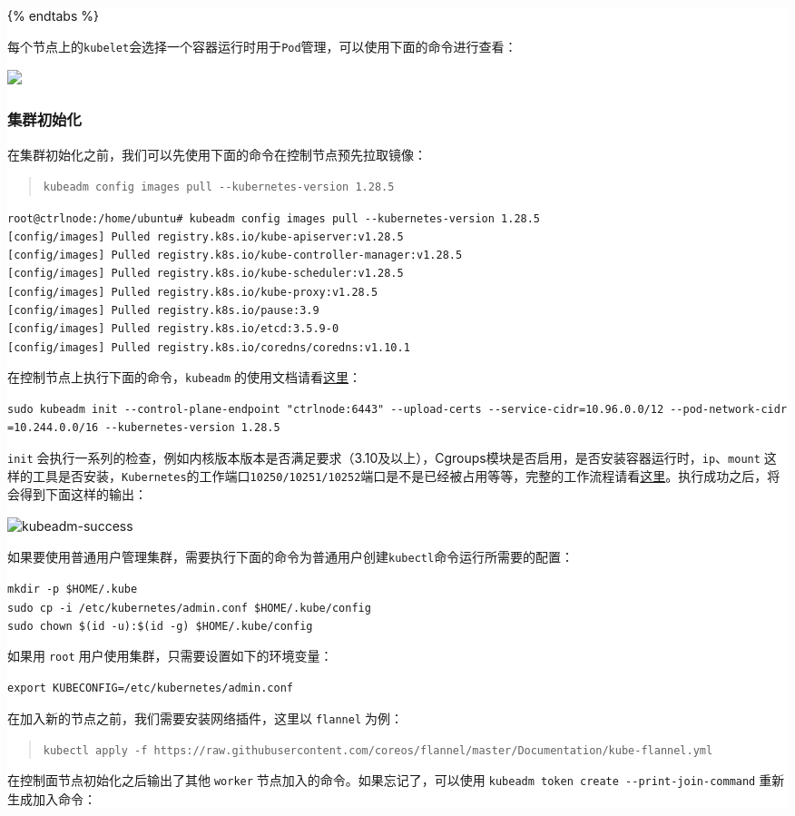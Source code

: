 

{% endtabs %}

每个节点上的`kubelet`会选择一个容器运行时用于`Pod`管理，可以使用下面的命令进行查看：

![](kubelet-status.png)

### 集群初始化

在集群初始化之前，我们可以先使用下面的命令在控制节点预先拉取镜像：

> `kubeadm config images pull --kubernetes-version 1.28.5`

```
root@ctrlnode:/home/ubuntu# kubeadm config images pull --kubernetes-version 1.28.5
[config/images] Pulled registry.k8s.io/kube-apiserver:v1.28.5
[config/images] Pulled registry.k8s.io/kube-controller-manager:v1.28.5
[config/images] Pulled registry.k8s.io/kube-scheduler:v1.28.5
[config/images] Pulled registry.k8s.io/kube-proxy:v1.28.5
[config/images] Pulled registry.k8s.io/pause:3.9
[config/images] Pulled registry.k8s.io/etcd:3.5.9-0
[config/images] Pulled registry.k8s.io/coredns/coredns:v1.10.1
```

在控制节点上执行下面的命令，`kubeadm` 的使用文档请看[这里](https://kubernetes.io/zh-cn/docs/reference/setup-tools/kubeadm/)：

```
sudo kubeadm init --control-plane-endpoint "ctrlnode:6443" --upload-certs --service-cidr=10.96.0.0/12 --pod-network-cidr=10.244.0.0/16 --kubernetes-version 1.28.5 
```

`init` 会执行一系列的检查，例如内核版本版本是否满足要求（3.10及以上），Cgroups模块是否启用，是否安装容器运行时，`ip`、`mount` 这样的工具是否安装，`Kubernetes`的工作端口`10250/10251/10252`端口是不是已经被占用等等，完整的工作流程请看[这里](https://kubernetes.io/zh-cn/docs/reference/setup-tools/kubeadm/kubeadm-init/#init-workflow)。执行成功之后，将会得到下面这样的输出：

![kubeadm-success](kubeadm-success.png)

如果要使用普通用户管理集群，需要执行下面的命令为普通用户创建`kubectl`命令运行所需要的配置：

```shell
mkdir -p $HOME/.kube
sudo cp -i /etc/kubernetes/admin.conf $HOME/.kube/config
sudo chown $(id -u):$(id -g) $HOME/.kube/config
```

如果用 `root` 用户使用集群，只需要设置如下的环境变量：

```shell
export KUBECONFIG=/etc/kubernetes/admin.conf
```

在加入新的节点之前，我们需要安装网络插件，这里以 `flannel` 为例：

> `kubectl apply -f https://raw.githubusercontent.com/coreos/flannel/master/Documentation/kube-flannel.yml`

在控制面节点初始化之后输出了其他 `worker` 节点加入的命令。如果忘记了，可以使用 `kubeadm token create --print-join-command` 重新生成加入命令：
